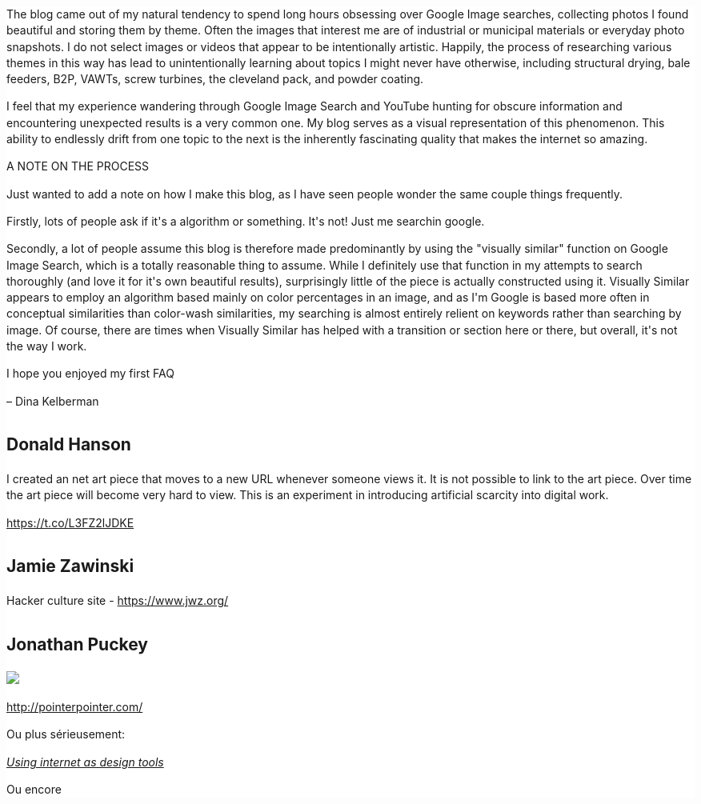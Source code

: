 The blog came out of my natural tendency to spend long hours obsessing over Google Image searches, collecting photos I found beautiful and storing them by theme. Often the images that interest me are of industrial or municipal materials or everyday photo snapshots. I do not select images or videos that appear to be intentionally artistic. Happily, the process of researching various themes in this way has lead to unintentionally learning about topics I might never have otherwise, including structural drying, bale feeders, B2P, VAWTs, screw turbines, the cleveland pack, and powder coating.

I feel that my experience wandering through Google Image Search and YouTube hunting for obscure information and encountering unexpected results is a very common one. My blog serves as a visual representation of this phenomenon. This ability to endlessly drift from one topic to the next is the inherently fascinating quality that makes the internet so amazing.

A NOTE ON THE PROCESS

Just wanted to add a note on how I make this blog, as I have seen people wonder the same couple things frequently.

Firstly, lots of people ask if it's a algorithm or something. It's not! Just me searchin google.

Secondly, a lot of people assume this blog is therefore made predominantly by using the "visually similar" function on Google Image Search, which is a totally reasonable thing to assume. While I definitely use that function in my attempts to search thoroughly (and love it for it's own beautiful results), surprisingly little of the piece is actually constructed using it. Visually Similar appears to employ an algorithm based mainly on color percentages in an image, and as I'm Google is based more often in conceptual similarities than color-wash similarities, my searching is almost entirely relient on keywords rather than searching by image. Of course, there are times when Visually Similar has helped with a transition or section here or there, but overall, it's not the way I work.

I hope you enjoyed my first FAQ

– Dina Kelberman

## Donald Hanson

I created an net art piece that moves to a new URL whenever someone views it. It is not possible to link to the art piece. Over time the art piece will become very hard to view. This is an experiment in introducing artificial scarcity into digital work.

https://t.co/L3FZ2lJDKE

## Jamie Zawinski

Hacker culture site - https://www.jwz.org/

## Jonathan Puckey

![](../assets/images/netart/jonathan-puckey-pointer-pointer.jpg)

http://pointerpointer.com/

Ou plus sérieusement:

_[Using internet as design tools](https://puckey.studio/projects/van-abbemuseum)_

Ou encore
